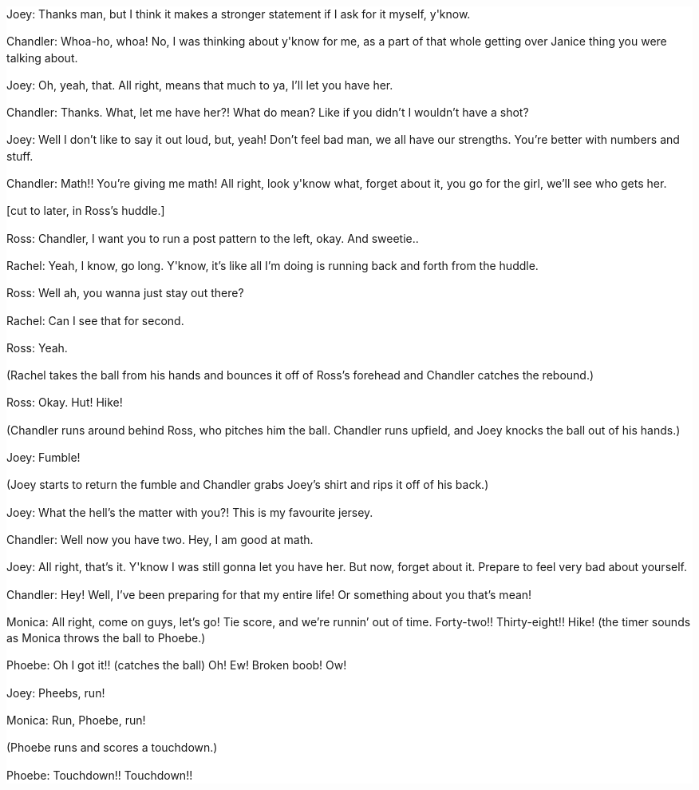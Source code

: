 Joey: Thanks man, but I think it makes a stronger statement if I ask for it myself, y'know.

Chandler: Whoa-ho, whoa! No, I was thinking about y'know for me, as a part of that whole getting over Janice thing you were talking about.

Joey: Oh, yeah, that. All right, means that much to ya, I’ll let you have her.

Chandler: Thanks. What, let me have her?! What do mean? Like if you didn’t I wouldn’t have a shot?

Joey: Well I don’t like to say it out loud, but, yeah! Don’t feel bad man, we all have our strengths. You’re better with numbers and stuff.

Chandler: Math!! You’re giving me math! All right, look y'know what, forget about it, you go for the girl, we’ll see who gets her.

[cut to later, in Ross’s huddle.]

Ross: Chandler, I want you to run a post pattern to the left, okay. And sweetie..

Rachel: Yeah, I know, go long. Y'know, it’s like all I’m doing is running back and forth from the huddle.

Ross: Well ah, you wanna just stay out there?

Rachel: Can I see that for second.

Ross: Yeah.

(Rachel takes the ball from his hands and bounces it off of Ross’s forehead and Chandler catches the rebound.)

Ross: Okay. Hut! Hike!

(Chandler runs around behind Ross, who pitches him the ball. Chandler runs upfield, and Joey knocks the ball out of his hands.)

Joey: Fumble!

(Joey starts to return the fumble and Chandler grabs Joey’s shirt and rips it off of his back.)

Joey: What the hell’s the matter with you?! This is my favourite jersey.

Chandler: Well now you have two. Hey, I am good at math.

Joey: All right, that’s it. Y'know I was still gonna let you have her. But now, forget about it. Prepare to feel very bad about yourself.

Chandler: Hey! Well, I’ve been preparing for that my entire life! Or something about you that’s mean!

Monica: All right, come on guys, let’s go! Tie score, and we’re runnin’ out of time. Forty-two!! Thirty-eight!! Hike! (the timer sounds as Monica throws the ball to Phoebe.)

Phoebe: Oh I got it!! (catches the ball) Oh! Ew! Broken boob! Ow!

Joey: Pheebs, run!

Monica: Run, Phoebe, run!

(Phoebe runs and scores a touchdown.)

Phoebe: Touchdown!! Touchdown!!

